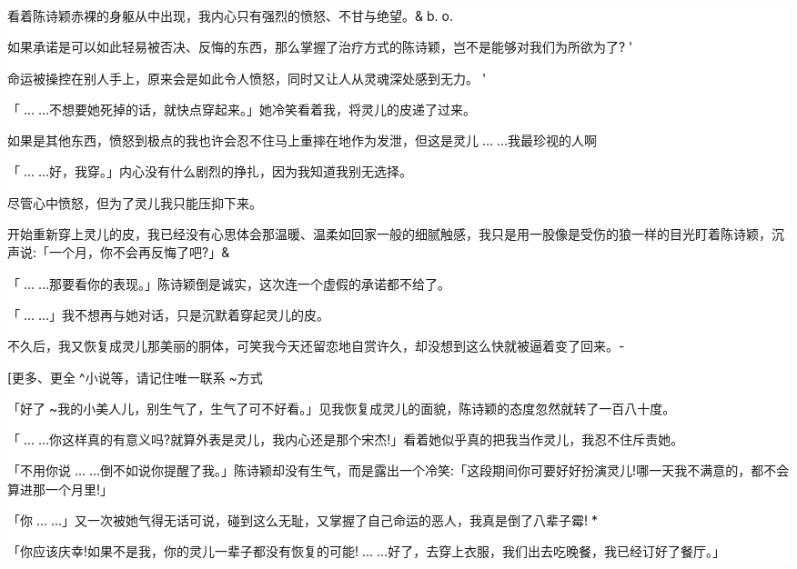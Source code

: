 

看着陈诗颖赤裸的身躯从中出现，我内心只有强烈的愤怒、不甘与绝望。& b. o.





如果承诺是可以如此轻易被否决、反悔的东西，那么掌握了治疗方式的陈诗颖，岂不是能够对我们为所欲为了? '





命运被操控在别人手上，原来会是如此令人愤怒，同时又让人从灵魂深处感到无力。 '



「 ... ...不想要她死掉的话，就快点穿起来。」她冷笑看着我，将灵儿的皮递了过来。





如果是其他东西，愤怒到极点的我也许会忍不住马上重摔在地作为发泄，但这是灵儿 ... ...我最珍视的人啊





「 ... ...好，我穿。」内心没有什么剧烈的挣扎，因为我知道我别无选择。



尽管心中愤怒，但为了灵儿我只能压抑下来。



开始重新穿上灵儿的皮，我已经没有心思体会那温暖、温柔如回家一般的细腻触感，我只是用一股像是受伤的狼一样的目光盯着陈诗颖，沉声说:「一个月，你不会再反悔了吧?」&



「 ... ...那要看你的表现。」陈诗颖倒是诚实，这次连一个虚假的承诺都不给了。



「 ... ...」我不想再与她对话，只是沉默着穿起灵儿的皮。





不久后，我又恢复成灵儿那美丽的胴体，可笑我今天还留恋地自赏许久，却没想到这么快就被逼着变了回来。-



 [更多、更全 ^小说等，请记住唯一联系 ~方式



「好了 ~我的小美人儿，别生气了，生气了可不好看。」见我恢复成灵儿的面貌，陈诗颖的态度忽然就转了一百八十度。



「 ... ...你这样真的有意义吗?就算外表是灵儿，我内心还是那个宋杰!」看着她似乎真的把我当作灵儿，我忍不住斥责她。



「不用你说 ... ...倒不如说你提醒了我。」陈诗颖却没有生气，而是露出一个冷笑:「这段期间你可要好好扮演灵儿!哪一天我不满意的，都不会算进那一个月里!」



「你 ... ...」又一次被她气得无话可说，碰到这么无耻，又掌握了自己命运的恶人，我真是倒了八辈子霉! *





「你应该庆幸!如果不是我，你的灵儿一辈子都没有恢复的可能! ... ...好了，去穿上衣服，我们出去吃晚餐，我已经订好了餐厅。」
